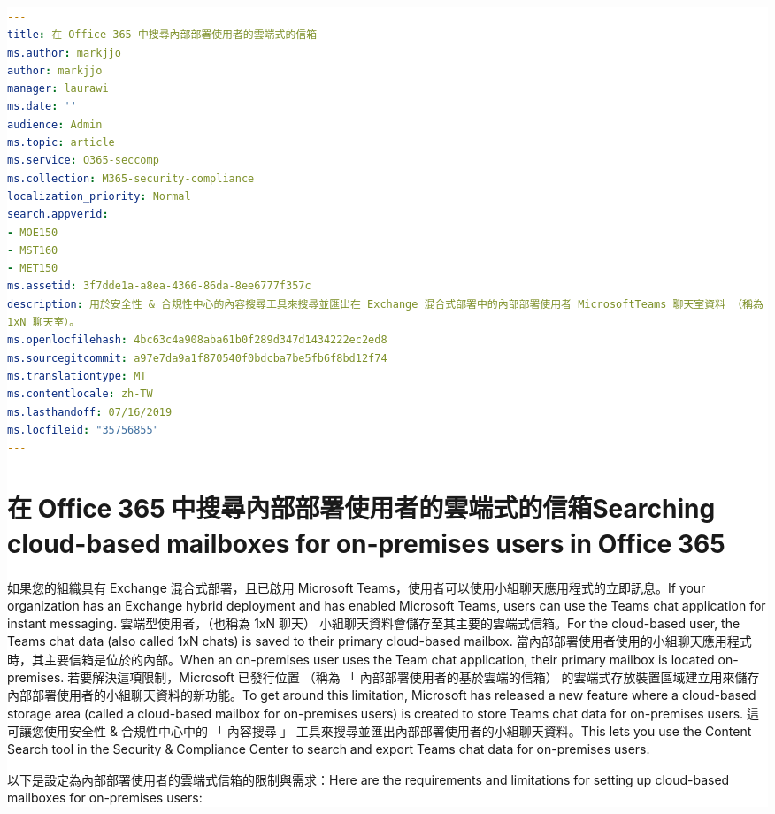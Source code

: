```yaml
---
title: 在 Office 365 中搜尋內部部署使用者的雲端式的信箱
ms.author: markjjo
author: markjjo
manager: laurawi
ms.date: ''
audience: Admin
ms.topic: article
ms.service: O365-seccomp
ms.collection: M365-security-compliance
localization_priority: Normal
search.appverid:
- MOE150
- MST160
- MET150
ms.assetid: 3f7dde1a-a8ea-4366-86da-8ee6777f357c
description: 用於安全性 & 合規性中心的內容搜尋工具來搜尋並匯出在 Exchange 混合式部署中的內部部署使用者 MicrosoftTeams 聊天室資料 （稱為 1xN 聊天室）。
ms.openlocfilehash: 4bc63c4a908aba61b0f289d347d1434222ec2ed8
ms.sourcegitcommit: a97e7da9a1f870540f0bdcba7be5fb6f8bd12f74
ms.translationtype: MT
ms.contentlocale: zh-TW
ms.lasthandoff: 07/16/2019
ms.locfileid: "35756855"
---
```

# <a name="searching-cloud-based-mailboxes-for-on-premises-users-in-office-365"></a><span data-ttu-id="a31fa-103">在 Office 365 中搜尋內部部署使用者的雲端式的信箱</span><span class="sxs-lookup"><span data-stu-id="a31fa-103">Searching cloud-based mailboxes for on-premises users in Office 365</span></span>

<span data-ttu-id="a31fa-104">如果您的組織具有 Exchange 混合式部署，且已啟用 Microsoft Teams，使用者可以使用小組聊天應用程式的立即訊息。</span><span class="sxs-lookup"><span data-stu-id="a31fa-104">If your organization has an Exchange hybrid deployment and has enabled Microsoft Teams, users can use the Teams chat application for instant messaging.</span></span> <span data-ttu-id="a31fa-105">雲端型使用者，（也稱為 1xN 聊天） 小組聊天資料會儲存至其主要的雲端式信箱。</span><span class="sxs-lookup"><span data-stu-id="a31fa-105">For the cloud-based user, the Teams chat data (also called 1xN chats) is saved to their primary cloud-based mailbox.</span></span> <span data-ttu-id="a31fa-106">當內部部署使用者使用的小組聊天應用程式時，其主要信箱是位於的內部。</span><span class="sxs-lookup"><span data-stu-id="a31fa-106">When an on-premises user uses the Team chat application, their primary mailbox is located on-premises.</span></span> <span data-ttu-id="a31fa-107">若要解決這項限制，Microsoft 已發行位置 （稱為 「 內部部署使用者的基於雲端的信箱） 的雲端式存放裝置區域建立用來儲存內部部署使用者的小組聊天資料的新功能。</span><span class="sxs-lookup"><span data-stu-id="a31fa-107">To get around this limitation, Microsoft has released a new feature where a cloud-based storage area (called a cloud-based mailbox for on-premises users) is created to store Teams chat data for on-premises users.</span></span> <span data-ttu-id="a31fa-108">這可讓您使用安全性 & 合規性中心中的 「 內容搜尋 」 工具來搜尋並匯出內部部署使用者的小組聊天資料。</span><span class="sxs-lookup"><span data-stu-id="a31fa-108">This lets you use the Content Search tool in the Security & Compliance Center to search and export Teams chat data for on-premises users.</span></span> 
  
<span data-ttu-id="a31fa-109">以下是設定為內部部署使用者的雲端式信箱的限制與需求：</span><span class="sxs-lookup"><span data-stu-id="a31fa-109">Here are the requirements and limitations for setting up cloud-based mailboxes for on-premises users:</span></span>
  